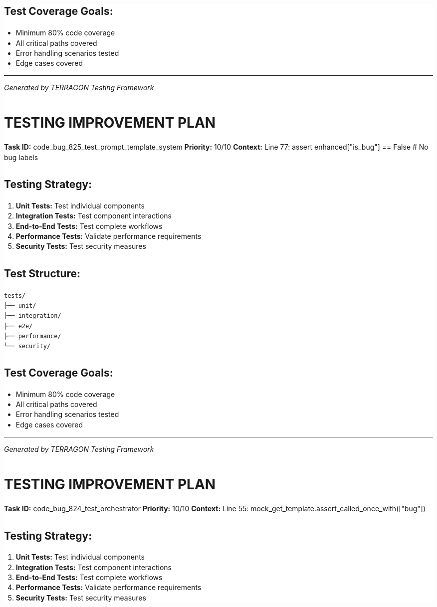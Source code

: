## Test Coverage Goals:
- Minimum 80% code coverage
- All critical paths covered
- Error handling scenarios tested
- Edge cases covered

---
*Generated by TERRAGON Testing Framework*

# TESTING IMPROVEMENT PLAN

**Task ID:** code_bug_825_test_prompt_template_system
**Priority:** 10/10
**Context:** Line 77: assert enhanced["is_bug"] == False  # No bug labels

## Testing Strategy:
1. **Unit Tests:** Test individual components
2. **Integration Tests:** Test component interactions
3. **End-to-End Tests:** Test complete workflows
4. **Performance Tests:** Validate performance requirements
5. **Security Tests:** Test security measures

## Test Structure:
```
tests/
├── unit/
├── integration/
├── e2e/
├── performance/
└── security/
```

## Test Coverage Goals:
- Minimum 80% code coverage
- All critical paths covered
- Error handling scenarios tested
- Edge cases covered

---
*Generated by TERRAGON Testing Framework*

# TESTING IMPROVEMENT PLAN

**Task ID:** code_bug_824_test_orchestrator
**Priority:** 10/10
**Context:** Line 55: mock_get_template.assert_called_once_with(["bug"])

## Testing Strategy:
1. **Unit Tests:** Test individual components
2. **Integration Tests:** Test component interactions
3. **End-to-End Tests:** Test complete workflows
4. **Performance Tests:** Validate performance requirements
5. **Security Tests:** Test security measures

